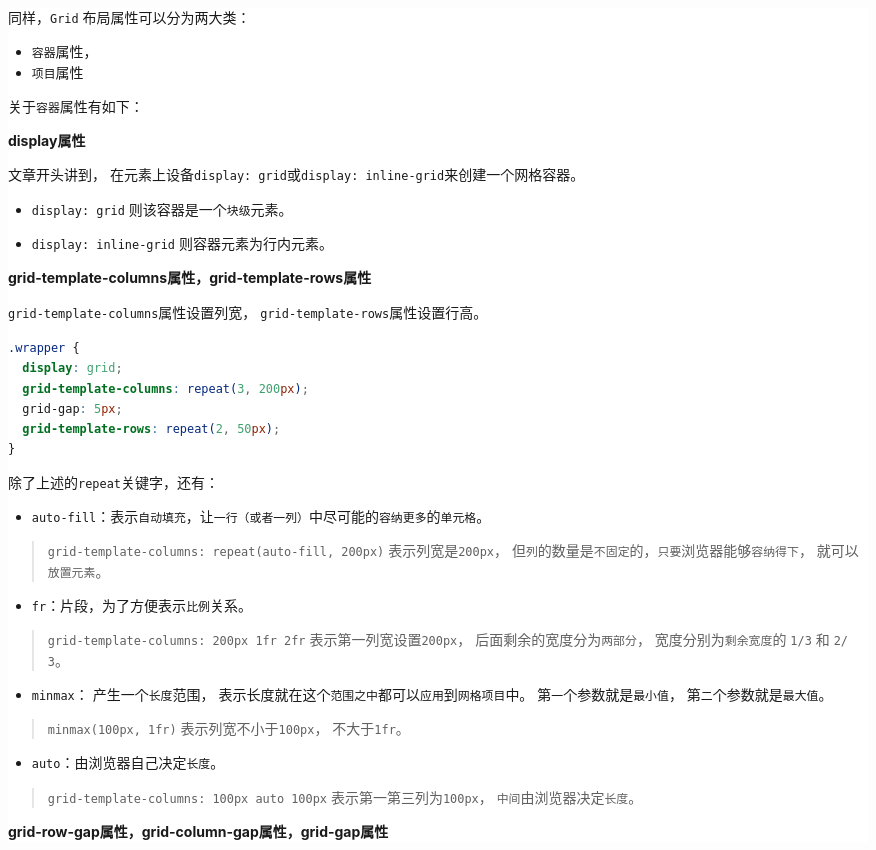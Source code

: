 同样，`Grid` 布局属性可以分为两大类：

- `容器`属性，
- `项目`属性

关于`容器`属性有如下：

**display属性**

文章开头讲到，
在元素上设备`display: grid`或`display: inline-grid`来创建一个网格容器。

- `display: grid` 则该容器是一个`块级`元素。

- `display: inline-grid` 则容器元素为行内元素。

**grid-template-columns属性，grid-template-rows属性**

`grid-template-columns`属性设置列宽，
`grid-template-rows`属性设置行高。

```css
.wrapper {
  display: grid;
  grid-template-columns: repeat(3, 200px);
  grid-gap: 5px;
  grid-template-rows: repeat(2, 50px);
}
```
除了上述的`repeat`关键字，还有：

- `auto-fill`：表示`自动填充`，让`一行（或者一列）`中尽可能的`容纳更多`的`单元格`。

> `grid-template-columns: repeat(auto-fill, 200px)` 表示列宽是`200px`，
> 但`列`的数量是`不固定`的，`只要`浏览器能够`容纳得下`，
> 就可以`放置元素`。

- `fr`：片段，为了方便表示`比例`关系。

> `grid-template-columns: 200px 1fr 2fr` 表示第一列宽设置`200px`，
> 后面剩余的宽度分为`两部分`，
> 宽度分别为`剩余宽度`的 `1/3` 和 `2/3`。

- `minmax`：
产生一个`长度`范围，
表示长度就在这个`范围之中`都可以`应用`到`网格项目`中。
第`一`个参数就是`最小值`，
第`二`个参数就是`最大值`。

> `minmax(100px, 1fr)` 表示列宽不小于`100px`，
不大于`1fr`。

- `auto`：由浏览器自己决定`长度`。

> `grid-template-columns: 100px auto 100px`
表示第一第三列为`100px`，
`中间`由浏览器决定`长度`。

**grid-row-gap属性，grid-column-gap属性，grid-gap属性**
